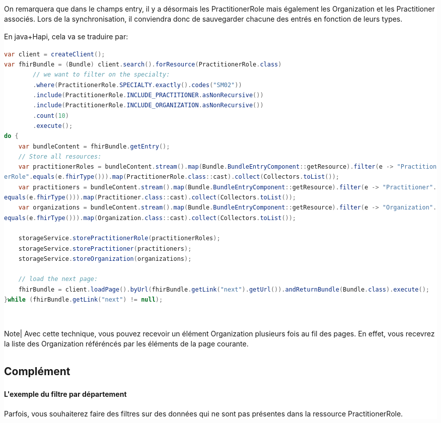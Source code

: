 On remarquera que dans le champs entry, il y a désormais les PractitionerRole mais également les Organization et les Practitioner associés. 
Lors de la synchronisation, il conviendra donc de sauvegarder chacune des entrés en fonction de leurs types.


En java+Hapi, cela va se traduire par:

```java
var client = createClient();
var fhirBundle = (Bundle) client.search().forResource(PractitionerRole.class)
        // we want to filter on the specialty:
        .where(PractitionerRole.SPECIALTY.exactly().codes("SM02"))
        .include(PractitionerRole.INCLUDE_PRACTITIONER.asNonRecursive())
        .include(PractitionerRole.INCLUDE_ORGANIZATION.asNonRecursive())
        .count(10)
        .execute();
do {
    var bundleContent = fhirBundle.getEntry();
    // Store all resources:
    var practitionerRoles = bundleContent.stream().map(Bundle.BundleEntryComponent::getResource).filter(e -> "PractitionerRole".equals(e.fhirType())).map(PractitionerRole.class::cast).collect(Collectors.toList());
    var practitioners = bundleContent.stream().map(Bundle.BundleEntryComponent::getResource).filter(e -> "Practitioner".equals(e.fhirType())).map(Practitioner.class::cast).collect(Collectors.toList());
    var organizations = bundleContent.stream().map(Bundle.BundleEntryComponent::getResource).filter(e -> "Organization".equals(e.fhirType())).map(Organization.class::cast).collect(Collectors.toList());

    storageService.storePractitionerRole(practitionerRoles);
    storageService.storePractitioner(practitioners);
    storageService.storeOrganization(organizations);

    // load the next page:
    fhirBundle = client.loadPage().byUrl(fhirBundle.getLink("next").getUrl()).andReturnBundle(Bundle.class).execute();
}while (fhirBundle.getLink("next") != null);
```

&nbsp;

Note| Avec cette technique, vous pouvez recevoir un élément Organization plusieurs fois au fil des pages. En effet, vous recevrez la liste  des Organization référéncés par les éléments de la page courante. 


## Complément

#### L'exemple du filtre par département 

Parfois, vous souhaiterez faire des filtres sur des données qui ne sont pas présentes dans la ressource PractitionerRole. 
